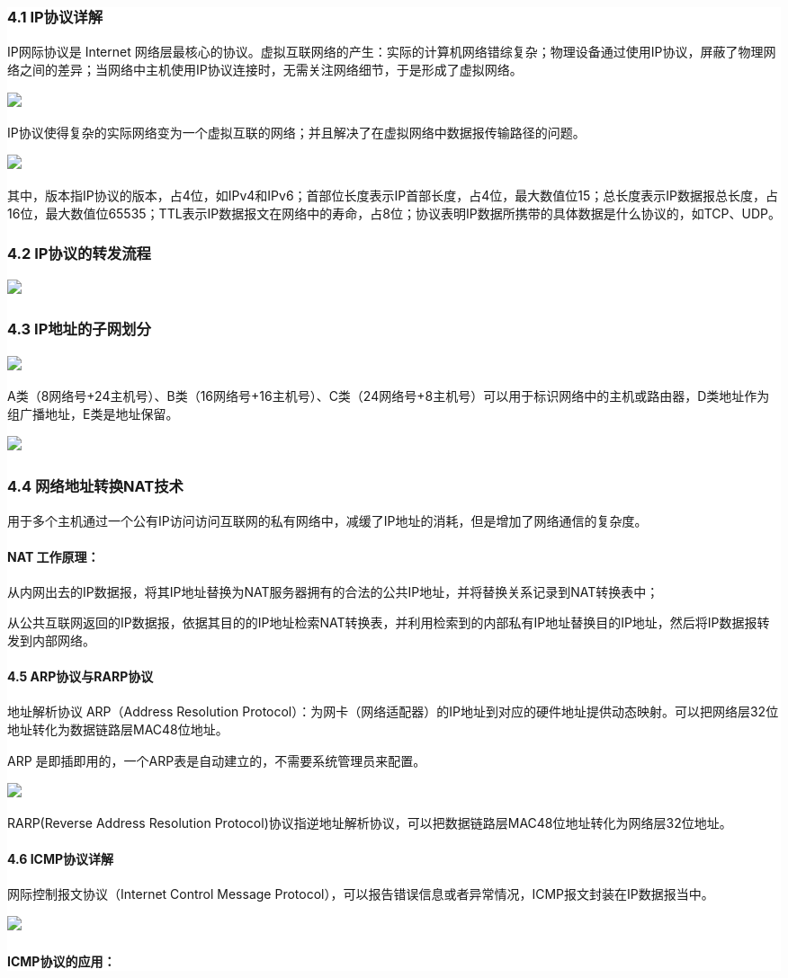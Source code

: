 ### 4.1 IP协议详解

IP网际协议是 Internet 网络层最核心的协议。虚拟互联网络的产生：实际的计算机网络错综复杂；物理设备通过使用IP协议，屏蔽了物理网络之间的差异；当网络中主机使用IP协议连接时，无需关注网络细节，于是形成了虚拟网络。

![](https://mmbiz.qpic.cn/mmbiz_png/icRxcMBeJfc9FHlVVOaKfq9lQPApwIRxNNz8cwmWUCqicO9B0s3efRibTPbV5ur91sEl6doWcjnY4M0x5HBwE42YA/640?wx_fmt=png)​

IP协议使得复杂的实际网络变为一个虚拟互联的网络；并且解决了在虚拟网络中数据报传输路径的问题。

![](https://mmbiz.qpic.cn/mmbiz_png/icRxcMBeJfc9FHlVVOaKfq9lQPApwIRxNG8aib1GP9qex9IvA8Qg9fJ70lbngOLwPfIKv92Fr6q15J9s3jO86KZA/640?wx_fmt=png)​

其中，版本指IP协议的版本，占4位，如IPv4和IPv6；首部位长度表示IP首部长度，占4位，最大数值位15；总长度表示IP数据报总长度，占16位，最大数值位65535；TTL表示IP数据报文在网络中的寿命，占8位；协议表明IP数据所携带的具体数据是什么协议的，如TCP、UDP。

### 4.2 IP协议的转发流程

![](https://mmbiz.qpic.cn/mmbiz_png/icRxcMBeJfc9FHlVVOaKfq9lQPApwIRxNNS6zmkNiajf2WPcicguibMDKbgzLmCNyKcGNGH6ephiaEJOCvuwIUQ8UPg/640?wx_fmt=png)​

### 4.3 IP地址的子网划分

![](https://mmbiz.qpic.cn/mmbiz_png/icRxcMBeJfc9FHlVVOaKfq9lQPApwIRxNdNLWYJgic9h3GdfF3M10BmfbBXKLZaUKlh6B0lTFGbSc0fHzR4cIj4Q/640?wx_fmt=png)​

A类（8网络号+24主机号）、B类（16网络号+16主机号）、C类（24网络号+8主机号）可以用于标识网络中的主机或路由器，D类地址作为组广播地址，E类是地址保留。

![](https://mmbiz.qpic.cn/mmbiz_png/icRxcMBeJfc9FHlVVOaKfq9lQPApwIRxNox6tN72JbwPfw5Jz5UdhT0icv0F9WKqLHqb4X4ibedZddjHTtYdnXC3A/640?wx_fmt=png)​

### 4.4 网络地址转换NAT技术

用于多个主机通过一个公有IP访问访问互联网的私有网络中，减缓了IP地址的消耗，但是增加了网络通信的复杂度。

#### NAT 工作原理：

从内网出去的IP数据报，将其IP地址替换为NAT服务器拥有的合法的公共IP地址，并将替换关系记录到NAT转换表中；

从公共互联网返回的IP数据报，依据其目的的IP地址检索NAT转换表，并利用检索到的内部私有IP地址替换目的IP地址，然后将IP数据报转发到内部网络。

#### 4.5 ARP协议与RARP协议

地址解析协议 ARP（Address Resolution Protocol）：为网卡（网络适配器）的IP地址到对应的硬件地址提供动态映射。可以把网络层32位地址转化为数据链路层MAC48位地址。

ARP 是即插即用的，一个ARP表是自动建立的，不需要系统管理员来配置。

![](https://mmbiz.qpic.cn/mmbiz_png/icRxcMBeJfc9FHlVVOaKfq9lQPApwIRxNcv2ZDgFKLX95tpmeMYkeZwqQdnpC4jicjlMHqWcaRFqMwicuAqSS4viaQ/640?wx_fmt=png)​

RARP(Reverse Address Resolution Protocol)协议指逆地址解析协议，可以把数据链路层MAC48位地址转化为网络层32位地址。

#### 4.6 ICMP协议详解

网际控制报文协议（Internet Control Message Protocol），可以报告错误信息或者异常情况，ICMP报文封装在IP数据报当中。

![](https://mmbiz.qpic.cn/mmbiz_png/icRxcMBeJfc9FHlVVOaKfq9lQPApwIRxNwEibP9H5ibgusYRwr0hftxcKNGjbZNRIpxCcTnnSonsYgpb5Ficgw0aZA/640?wx_fmt=png)​

#### ICMP协议的应用：
